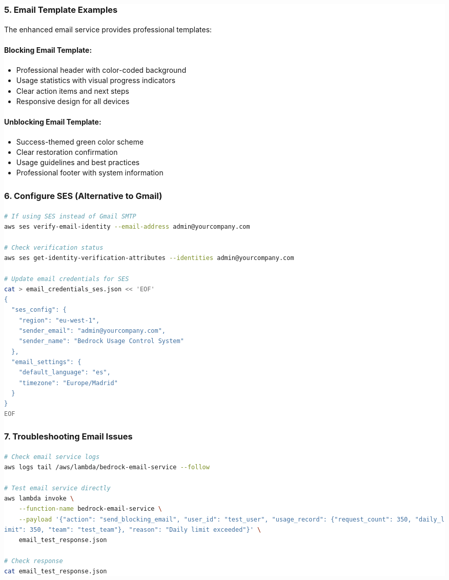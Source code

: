 ### 5. Email Template Examples

The enhanced email service provides professional templates:

#### Blocking Email Template:
- Professional header with color-coded background
- Usage statistics with visual progress indicators
- Clear action items and next steps
- Responsive design for all devices

#### Unblocking Email Template:
- Success-themed green color scheme
- Clear restoration confirmation
- Usage guidelines and best practices
- Professional footer with system information

### 6. Configure SES (Alternative to Gmail)

```bash
# If using SES instead of Gmail SMTP
aws ses verify-email-identity --email-address admin@yourcompany.com

# Check verification status
aws ses get-identity-verification-attributes --identities admin@yourcompany.com

# Update email credentials for SES
cat > email_credentials_ses.json << 'EOF'
{
  "ses_config": {
    "region": "eu-west-1",
    "sender_email": "admin@yourcompany.com",
    "sender_name": "Bedrock Usage Control System"
  },
  "email_settings": {
    "default_language": "es",
    "timezone": "Europe/Madrid"
  }
}
EOF
```

### 7. Troubleshooting Email Issues

```bash
# Check email service logs
aws logs tail /aws/lambda/bedrock-email-service --follow

# Test email service directly
aws lambda invoke \
    --function-name bedrock-email-service \
    --payload '{"action": "send_blocking_email", "user_id": "test_user", "usage_record": {"request_count": 350, "daily_limit": 350, "team": "test_team"}, "reason": "Daily limit exceeded"}' \
    email_test_response.json

# Check response
cat email_test_response.json
```
